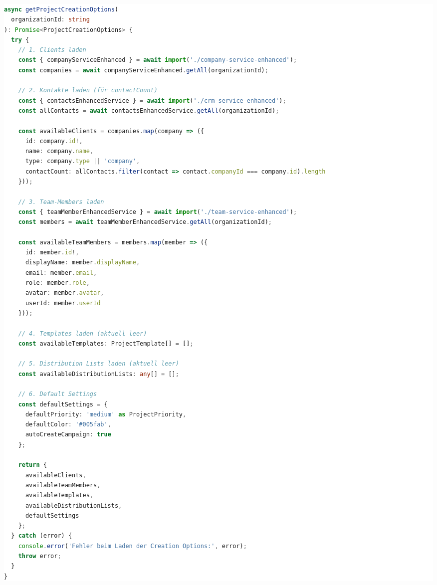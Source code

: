 ```typescript
async getProjectCreationOptions(
  organizationId: string
): Promise<ProjectCreationOptions> {
  try {
    // 1. Clients laden
    const { companyServiceEnhanced } = await import('./company-service-enhanced');
    const companies = await companyServiceEnhanced.getAll(organizationId);

    // 2. Kontakte laden (für contactCount)
    const { contactsEnhancedService } = await import('./crm-service-enhanced');
    const allContacts = await contactsEnhancedService.getAll(organizationId);

    const availableClients = companies.map(company => ({
      id: company.id!,
      name: company.name,
      type: company.type || 'company',
      contactCount: allContacts.filter(contact => contact.companyId === company.id).length
    }));

    // 3. Team-Members laden
    const { teamMemberEnhancedService } = await import('./team-service-enhanced');
    const members = await teamMemberEnhancedService.getAll(organizationId);

    const availableTeamMembers = members.map(member => ({
      id: member.id!,
      displayName: member.displayName,
      email: member.email,
      role: member.role,
      avatar: member.avatar,
      userId: member.userId
    }));

    // 4. Templates laden (aktuell leer)
    const availableTemplates: ProjectTemplate[] = [];

    // 5. Distribution Lists laden (aktuell leer)
    const availableDistributionLists: any[] = [];

    // 6. Default Settings
    const defaultSettings = {
      defaultPriority: 'medium' as ProjectPriority,
      defaultColor: '#005fab',
      autoCreateCampaign: true
    };

    return {
      availableClients,
      availableTeamMembers,
      availableTemplates,
      availableDistributionLists,
      defaultSettings
    };
  } catch (error) {
    console.error('Fehler beim Laden der Creation Options:', error);
    throw error;
  }
}
```
